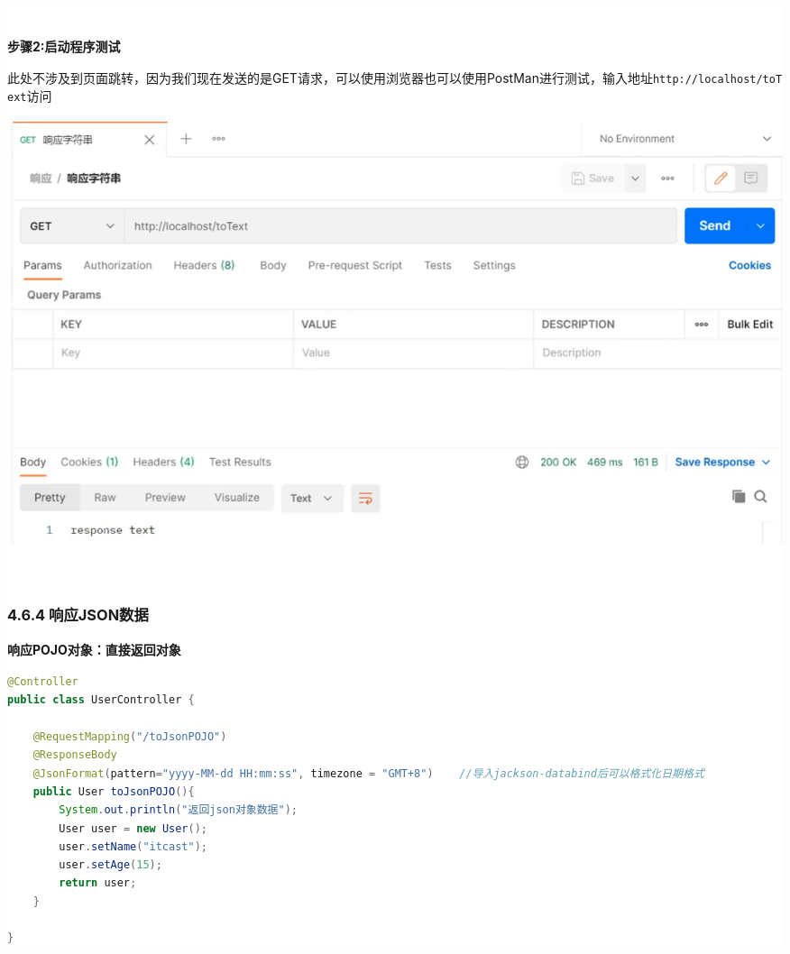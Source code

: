 ![点击并拖拽以移动](data:image/gif;base64,R0lGODlhAQABAPABAP///wAAACH5BAEKAAAALAAAAAABAAEAAAICRAEAOw==)

**步骤2:启动程序测试**

此处不涉及到页面跳转，因为我们现在发送的是GET请求，可以使用浏览器也可以使用PostMan进行测试，输入地址`http://localhost/toText`访问

![img](【Java笔记+踩坑】SpringMVC基础.assets/1de47d7a29ebf94795053ed441a3d31f.png)

![点击并拖拽以移动](data:image/gif;base64,R0lGODlhAQABAPABAP///wAAACH5BAEKAAAALAAAAAABAAEAAAICRAEAOw==)

### 4.6.4 响应JSON数据

**响应POJO对象：直接返回对象**

```java
@Controller
public class UserController {

    @RequestMapping("/toJsonPOJO")
    @ResponseBody
    @JsonFormat(pattern="yyyy-MM-dd HH:mm:ss", timezone = "GMT+8")    //导入jackson-databind后可以格式化日期格式
    public User toJsonPOJO(){
        System.out.println("返回json对象数据");
        User user = new User();
        user.setName("itcast");
        user.setAge(15);
        return user;
    }

}
```
